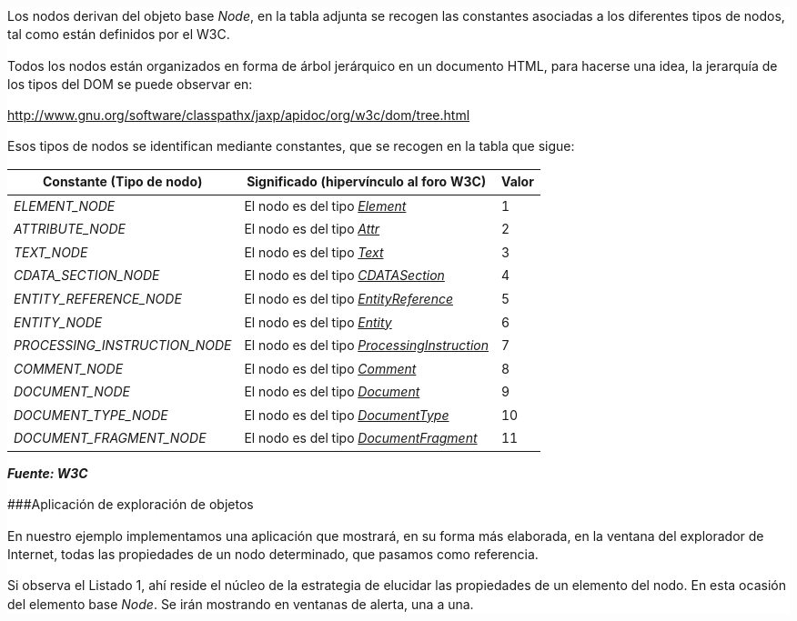 
Los nodos derivan del objeto base *Node*, en la tabla adjunta se recogen
las constantes asociadas a los diferentes tipos de nodos, tal como están
definidos por el W3C.

Todos los nodos están organizados en forma de árbol jerárquico en un
documento HTML, para hacerse una idea, la jerarquía de los tipos del DOM
se puede observar en:

<http://www.gnu.org/software/classpathx/jaxp/apidoc/org/w3c/dom/tree.html>

Esos tipos de nodos se identifican mediante constantes, que se recogen
en la tabla que sigue:


  Constante (Tipo de nodo)          | Significado (hipervínculo al foro W3C)                                                                                  |Valor
  --------------------------------- | ----------------------------------------------------------------------------------------------------------------------- |-------
  *ELEMENT\_NODE*                   | El nodo es del tipo [*Element*](http://www.w3.org/TR/REC-DOM-Level-1/level-one-core.html#ID-745549614)                  |1
  *ATTRIBUTE\_NODE*                 | El nodo es del tipo [*Attr*](http://www.w3.org/TR/REC-DOM-Level-1/level-one-core.html#ID-637646024)                     |2
  *TEXT\_NODE*                      | El nodo es del tipo [*Text*](http://www.w3.org/TR/REC-DOM-Level-1/level-one-core.html#ID-1312295772)                    |3
  *CDATA\_SECTION\_NODE*            | El nodo es del tipo [*CDATASection*](http://www.w3.org/TR/REC-DOM-Level-1/level-one-core.html#ID-667469212)             |4
  *ENTITY\_REFERENCE\_NODE*         | El nodo es del tipo [*EntityReference*](http://www.w3.org/TR/REC-DOM-Level-1/level-one-core.html#ID-11C98490)           |5
  *ENTITY\_NODE*                    | El nodo es del tipo [*Entity*](http://www.w3.org/TR/REC-DOM-Level-1/level-one-core.html#ID-527DCFF2)                    |6
  *PROCESSING\_INSTRUCTION\_NODE*   | El nodo es del tipo [*ProcessingInstruction*](http://www.w3.org/TR/REC-DOM-Level-1/level-one-core.html#ID-1004215813)   |7
  *COMMENT\_NODE*                   | El nodo es del tipo [*Comment*](http://www.w3.org/TR/REC-DOM-Level-1/level-one-core.html#ID-1728279322)                 |8
  *DOCUMENT\_NODE*                  | El nodo es del tipo [*Document*](http://www.w3.org/TR/REC-DOM-Level-1/level-one-core.html#i-Document)                   |9
  *DOCUMENT\_TYPE\_NODE*            | El nodo es del tipo [*DocumentType*](http://www.w3.org/TR/REC-DOM-Level-1/level-one-core.html#ID-412266927)             |10
  *DOCUMENT\_FRAGMENT\_NODE*        | El nodo es del tipo [*DocumentFragment*](http://www.w3.org/TR/REC-DOM-Level-1/level-one-core.html#ID-B63ED1A3)          |11

***Fuente: W3C***

###Aplicación de exploración de objetos


En nuestro ejemplo implementamos una aplicación que mostrará, en su
forma más elaborada, en la ventana del explorador de Internet, todas las
propiedades de un nodo determinado, que pasamos como referencia.

Si observa el Listado 1, ahí reside el núcleo de la estrategia de
elucidar las propiedades de un elemento del nodo. En esta ocasión del
elemento base *Node*. Se irán mostrando en ventanas de alerta, una a
una.
